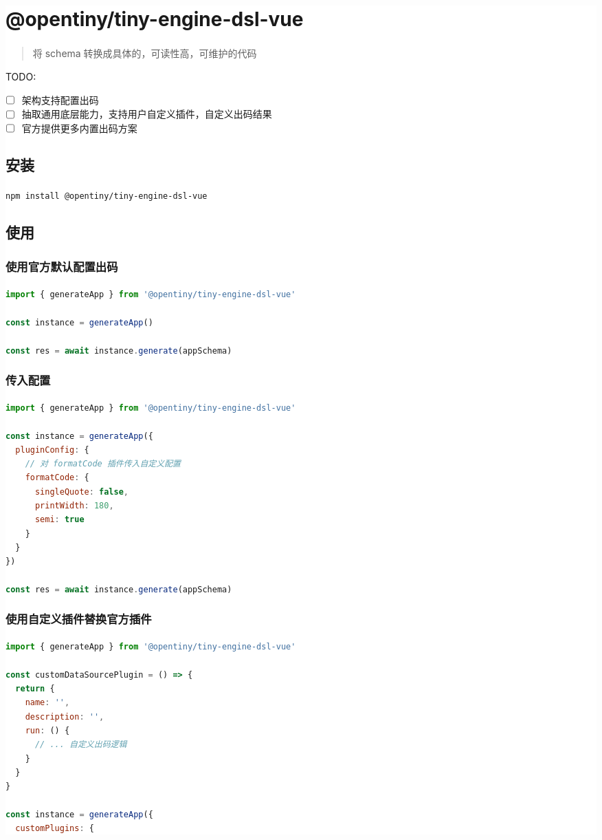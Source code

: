 # @opentiny/tiny-engine-dsl-vue

> 将 schema 转换成具体的，可读性高，可维护的代码


TODO:

- [ ] 架构支持配置出码
- [ ] 抽取通用底层能力，支持用户自定义插件，自定义出码结果
- [ ] 官方提供更多内置出码方案

## 安装

```bash
npm install @opentiny/tiny-engine-dsl-vue
```

## 使用

### 使用官方默认配置出码

```javascript
import { generateApp } from '@opentiny/tiny-engine-dsl-vue'

const instance = generateApp()

const res = await instance.generate(appSchema)
```

### 传入配置

```javascript
import { generateApp } from '@opentiny/tiny-engine-dsl-vue'

const instance = generateApp({
  pluginConfig: {
    // 对 formatCode 插件传入自定义配置
    formatCode: {
      singleQuote: false,
      printWidth: 180,
      semi: true
    }
  }
})

const res = await instance.generate(appSchema)
```

### 使用自定义插件替换官方插件

```javascript
import { generateApp } from '@opentiny/tiny-engine-dsl-vue'

const customDataSourcePlugin = () => {
  return {
    name: '',
    description: '',
    run: () {
      // ... 自定义出码逻辑
    }
  }
}

const instance = generateApp({
  customPlugins: {
```